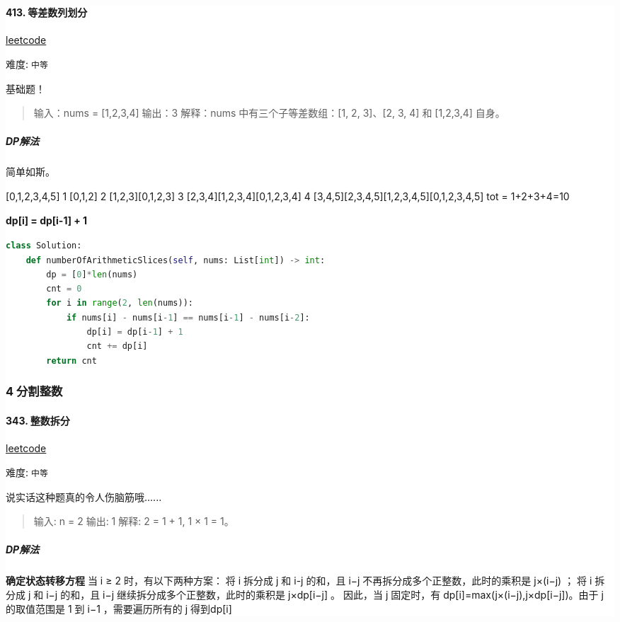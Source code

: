 #### 413. 等差数列划分
[leetcode](https://leetcode-cn.com/problems/arithmetic-slices/description/)

难度: `中等`

基础题！



>输入：nums = [1,2,3,4]
输出：3
解释：nums 中有三个子等差数组：[1, 2, 3]、[2, 3, 4] 和 [1,2,3,4] 自身。

##### DP解法

简单如斯。

[0,1,2,3,4,5]
1       [0,1,2]
2       [1,2,3][0,1,2,3]
3       [2,3,4][1,2,3,4][0,1,2,3,4]
4       [3,4,5][2,3,4,5][1,2,3,4,5][0,1,2,3,4,5]
tot = 1+2+3+4=10

**dp[i] = dp[i-1] + 1**


```python
class Solution:
    def numberOfArithmeticSlices(self, nums: List[int]) -> int:
        dp = [0]*len(nums)
        cnt = 0
        for i in range(2, len(nums)):
            if nums[i] - nums[i-1] == nums[i-1] - nums[i-2]:
                dp[i] = dp[i-1] + 1
                cnt += dp[i]
        return cnt
```


### 4 分割整数

#### 343. 整数拆分
[leetcode](https://leetcode-cn.com/problems/integer-break/description/)

难度: `中等`

说实话这种题真的令人伤脑筋哦......

>输入: n = 2
输出: 1
解释: 2 = 1 + 1, 1 × 1 = 1。

##### DP解法

**确定状态转移方程**
当 i ≥ 2 时，有以下两种方案：
将 i 拆分成 j 和 i-j 的和，且 i−j 不再拆分成多个正整数，此时的乘积是 j×(i−j) ；
将 i 拆分成 j 和 i−j 的和，且 i−j 继续拆分成多个正整数，此时的乘积是 j×dp[i−j] 。
因此，当 j 固定时，有 dp[i]=max(j×(i−j),j×dp[i−j])。由于 j 的取值范围是 1 到 i−1 ，需要遍历所有的 j 得到dp[i]
